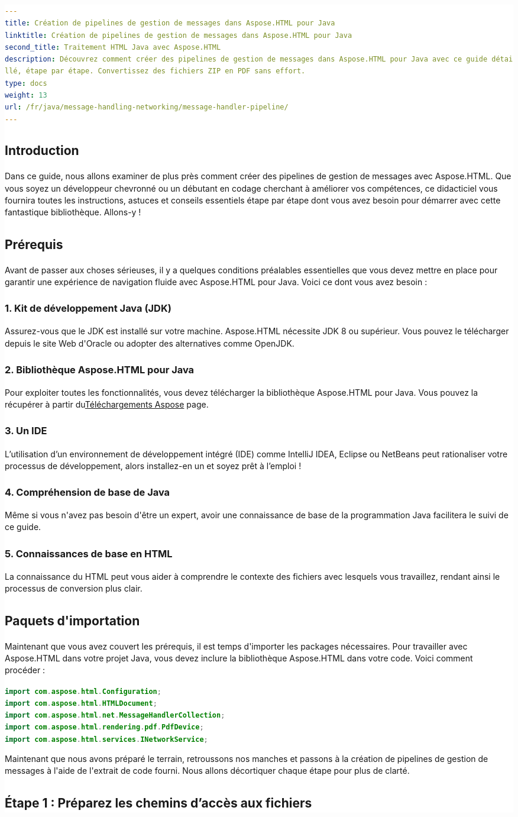 ```yaml
---
title: Création de pipelines de gestion de messages dans Aspose.HTML pour Java
linktitle: Création de pipelines de gestion de messages dans Aspose.HTML pour Java
second_title: Traitement HTML Java avec Aspose.HTML
description: Découvrez comment créer des pipelines de gestion de messages dans Aspose.HTML pour Java avec ce guide détaillé, étape par étape. Convertissez des fichiers ZIP en PDF sans effort.
type: docs
weight: 13
url: /fr/java/message-handling-networking/message-handler-pipeline/
---
```

## Introduction
Dans ce guide, nous allons examiner de plus près comment créer des pipelines de gestion de messages avec Aspose.HTML. Que vous soyez un développeur chevronné ou un débutant en codage cherchant à améliorer vos compétences, ce didacticiel vous fournira toutes les instructions, astuces et conseils essentiels étape par étape dont vous avez besoin pour démarrer avec cette fantastique bibliothèque. Allons-y !
## Prérequis
Avant de passer aux choses sérieuses, il y a quelques conditions préalables essentielles que vous devez mettre en place pour garantir une expérience de navigation fluide avec Aspose.HTML pour Java. Voici ce dont vous avez besoin :
### 1. Kit de développement Java (JDK)
Assurez-vous que le JDK est installé sur votre machine. Aspose.HTML nécessite JDK 8 ou supérieur. Vous pouvez le télécharger depuis le site Web d'Oracle ou adopter des alternatives comme OpenJDK.
### 2. Bibliothèque Aspose.HTML pour Java
 Pour exploiter toutes les fonctionnalités, vous devez télécharger la bibliothèque Aspose.HTML pour Java. Vous pouvez la récupérer à partir du[Téléchargements Aspose](https://releases.aspose.com/html/java/) page.
### 3. Un IDE
L’utilisation d’un environnement de développement intégré (IDE) comme IntelliJ IDEA, Eclipse ou NetBeans peut rationaliser votre processus de développement, alors installez-en un et soyez prêt à l’emploi !
### 4. Compréhension de base de Java
Même si vous n'avez pas besoin d'être un expert, avoir une connaissance de base de la programmation Java facilitera le suivi de ce guide.
### 5. Connaissances de base en HTML
La connaissance du HTML peut vous aider à comprendre le contexte des fichiers avec lesquels vous travaillez, rendant ainsi le processus de conversion plus clair.
## Paquets d'importation
Maintenant que vous avez couvert les prérequis, il est temps d'importer les packages nécessaires. Pour travailler avec Aspose.HTML dans votre projet Java, vous devez inclure la bibliothèque Aspose.HTML dans votre code. Voici comment procéder :
```java
import com.aspose.html.Configuration;
import com.aspose.html.HTMLDocument;
import com.aspose.html.net.MessageHandlerCollection;
import com.aspose.html.rendering.pdf.PdfDevice;
import com.aspose.html.services.INetworkService;
```
Maintenant que nous avons préparé le terrain, retroussons nos manches et passons à la création de pipelines de gestion de messages à l'aide de l'extrait de code fourni. Nous allons décortiquer chaque étape pour plus de clarté.
## Étape 1 : Préparez les chemins d’accès aux fichiers
